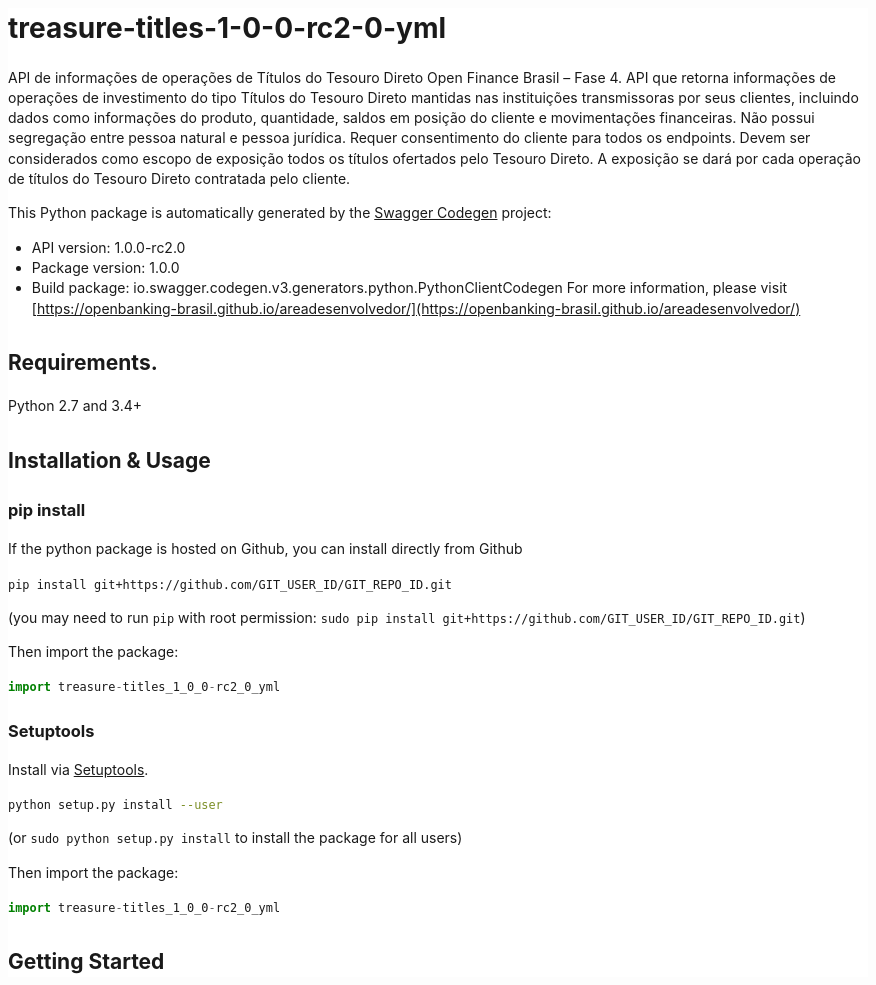 # treasure-titles-1-0-0-rc2-0-yml
API de informações de operações de Títulos do Tesouro Direto Open Finance Brasil – Fase 4. API que retorna informações de operações de investimento do tipo Títulos do Tesouro Direto mantidas nas instituições transmissoras por seus clientes, incluindo dados como informações do produto, quantidade, saldos em posição do cliente e movimentações financeiras. Não possui segregação entre pessoa natural e pessoa jurídica. Requer consentimento do cliente para todos os endpoints. Devem ser considerados como escopo de exposição todos os títulos ofertados pelo Tesouro Direto. A exposição se dará por cada operação de títulos do Tesouro Direto contratada pelo cliente. 

This Python package is automatically generated by the [Swagger Codegen](https://github.com/swagger-api/swagger-codegen) project:

- API version: 1.0.0-rc2.0
- Package version: 1.0.0
- Build package: io.swagger.codegen.v3.generators.python.PythonClientCodegen
For more information, please visit [https://openbanking-brasil.github.io/areadesenvolvedor/](https://openbanking-brasil.github.io/areadesenvolvedor/)

## Requirements.

Python 2.7 and 3.4+

## Installation & Usage
### pip install

If the python package is hosted on Github, you can install directly from Github

```sh
pip install git+https://github.com/GIT_USER_ID/GIT_REPO_ID.git
```
(you may need to run `pip` with root permission: `sudo pip install git+https://github.com/GIT_USER_ID/GIT_REPO_ID.git`)

Then import the package:
```python
import treasure-titles_1_0_0-rc2_0_yml 
```

### Setuptools

Install via [Setuptools](http://pypi.python.org/pypi/setuptools).

```sh
python setup.py install --user
```
(or `sudo python setup.py install` to install the package for all users)

Then import the package:
```python
import treasure-titles_1_0_0-rc2_0_yml
```

## Getting Started
